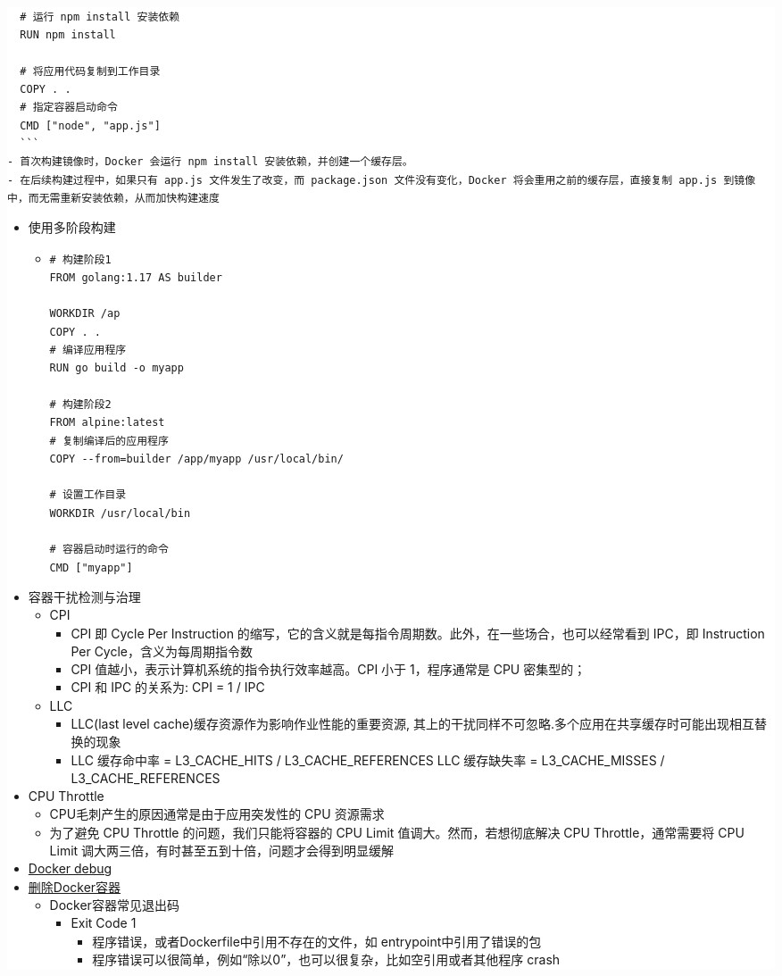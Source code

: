       # 运行 npm install 安装依赖
      RUN npm install
      
      # 将应用代码复制到工作目录
      COPY . .
      # 指定容器启动命令
      CMD ["node", "app.js"]
      ```
    - 首次构建镜像时，Docker 会运行 npm install 安装依赖，并创建一个缓存层。
    - 在后续构建过程中，如果只有 app.js 文件发生了改变，而 package.json 文件没有变化，Docker 将会重用之前的缓存层，直接复制 app.js 到镜像中，而无需重新安装依赖，从而加快构建速度
  - 使用多阶段构建
    - ```
      # 构建阶段1
      FROM golang:1.17 AS builder
      
      WORKDIR /ap
      COPY . .
      # 编译应用程序
      RUN go build -o myapp
      
      # 构建阶段2
      FROM alpine:latest
      # 复制编译后的应用程序
      COPY --from=builder /app/myapp /usr/local/bin/
      
      # 设置工作目录
      WORKDIR /usr/local/bin
      
      # 容器启动时运行的命令
      CMD ["myapp"]
      ```
- 容器干扰检测与治理
  - CPI
    - CPI 即 Cycle Per Instruction 的缩写，它的含义就是每指令周期数。此外，在一些场合，也可以经常看到 IPC，即 Instruction Per Cycle，含义为每周期指令数
    - CPI 值越小，表示计算机系统的指令执行效率越高。CPI 小于 1，程序通常是 CPU 密集型的；
    - CPI 和 IPC 的关系为: CPI = 1 / IPC
  - LLC
    - LLC(last level cache)缓存资源作为影响作业性能的重要资源, 其上的干扰同样不可忽略.多个应用在共享缓存时可能出现相互替换的现象
    - LLC 缓存命中率 = L3_CACHE_HITS / L3_CACHE_REFERENCES LLC 缓存缺失率 = L3_CACHE_MISSES / L3_CACHE_REFERENCES
- CPU Throttle 
  - CPU毛刺产生的原因通常是由于应用突发性的 CPU 资源需求
  - 为了避免 CPU Throttle 的问题，我们只能将容器的 CPU Limit 值调大。然而，若想彻底解决 CPU Throttle，通常需要将 CPU Limit 调大两三倍，有时甚至五到十倍，问题才会得到明显缓解
- [Docker debug](https://iximiuz.com/en/posts/docker-debug-slim-containers/)
- [删除Docker容器](https://mp.weixin.qq.com/s/ADIGDHw1pHUzNaJ80cvrHw)
  - Docker容器常见退出码
    - Exit Code 1
      - 程序错误，或者Dockerfile中引用不存在的文件，如 entrypoint中引用了错误的包
      - 程序错误可以很简单，例如“除以0”，也可以很复杂，比如空引用或者其他程序 crash